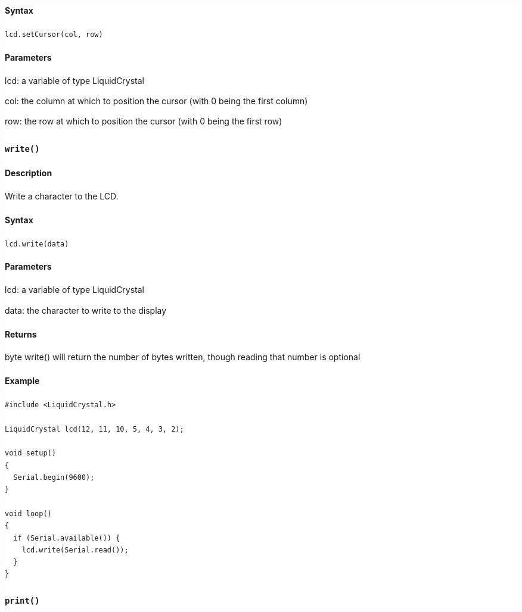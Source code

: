 #### Syntax

```
lcd.setCursor(col, row)
```

#### Parameters
lcd: a variable of type LiquidCrystal

col: the column at which to position the cursor (with 0 being the first column)

row: the row at which to position the cursor (with 0 being the first row)

### `write()`

#### Description

Write a character to the LCD.

#### Syntax

```
lcd.write(data)
```

#### Parameters
lcd: a variable of type LiquidCrystal

data: the character to write to the display

#### Returns

byte
write() will return the number of bytes written, though reading that number is optional

#### Example

```
#include <LiquidCrystal.h>

LiquidCrystal lcd(12, 11, 10, 5, 4, 3, 2);

void setup()
{
  Serial.begin(9600);
}

void loop()
{
  if (Serial.available()) {
    lcd.write(Serial.read());
  }
}
```

### `print()`

